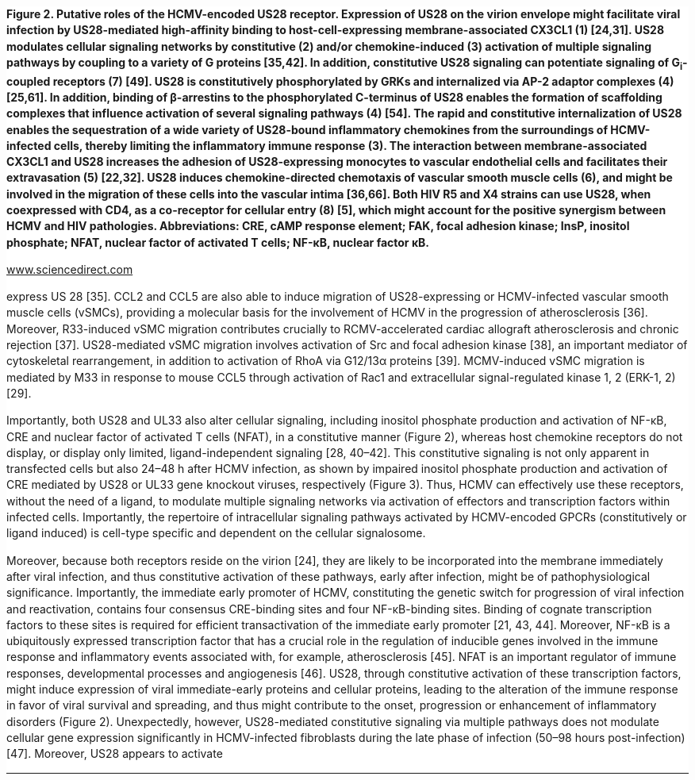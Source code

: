 **Figure 2. Putative roles of the HCMV-encoded US28 receptor. Expression of US28 on the virion envelope might facilitate viral infection by US28-mediated high-affinity binding to host-cell-expressing membrane-associated CX3CL1 (1) [24,31]. US28 modulates cellular signaling networks by constitutive (2) and/or chemokine-induced (3) activation of multiple signaling pathways by coupling to a variety of G proteins [35,42]. In addition, constitutive US28 signaling can potentiate signaling of G<sub>i</sub>-coupled receptors (7) [49]. US28 is constitutively phosphorylated by GRKs and internalized via AP-2 adaptor complexes (4) [25,61]. In addition, binding of β-arrestins to the phosphorylated C-terminus of US28 enables the formation of scaffolding complexes that influence activation of several signaling pathways (4) [54]. The rapid and constitutive internalization of US28 enables the sequestration of a wide variety of US28-bound inflammatory chemokines from the surroundings of HCMV-infected cells, thereby limiting the inflammatory immune response (3). The interaction between membrane-associated CX3CL1 and US28 increases the adhesion of US28-expressing monocytes to vascular endothelial cells and facilitates their extravasation (5) [22,32]. US28 induces chemokine-directed chemotaxis of vascular smooth muscle cells (6), and might be involved in the migration of these cells into the vascular intima [36,66]. Both HIV R5 and X4 strains can use US28, when coexpressed with CD4, as a co-receptor for cellular entry (8) [5], which might account for the positive synergism between HCMV and HIV pathologies. Abbreviations: CRE, cAMP response element; FAK, focal adhesion kinase; InsP, inositol phosphate; NFAT, nuclear factor of activated T cells; NF-κB, nuclear factor κB.**

www.sciencedirect.com

express US 28 [35]. CCL2 and CCL5 are also able to induce migration of US28-expressing or HCMV-infected vascular smooth muscle cells (vSMCs), providing a molecular basis for the involvement of HCMV in the progression of atherosclerosis [36]. Moreover, R33-induced vSMC migration contributes crucially to RCMV-accelerated cardiac allograft atherosclerosis and chronic rejection [37]. US28-mediated vSMC migration involves activation of Src and focal adhesion kinase [38], an important mediator of cytoskeletal rearrangement, in addition to activation of RhoA via G12/13α proteins [39]. MCMV-induced vSMC migration is mediated by M33 in response to mouse CCL5 through activation of Rac1 and extracellular signal-regulated kinase 1, 2 (ERK-1, 2) [29].

Importantly, both US28 and UL33 also alter cellular signaling, including inositol phosphate production and activation of NF-κB, CRE and nuclear factor of activated T cells (NFAT), in a constitutive manner (Figure 2), whereas host chemokine receptors do not display, or display only limited, ligand-independent signaling [28, 40–42]. This constitutive signaling is not only apparent in transfected cells but also 24–48 h after HCMV infection, as shown by impaired inositol phosphate production and activation of CRE mediated by US28 or UL33 gene knockout viruses, respectively (Figure 3). Thus, HCMV can effectively use these receptors, without the need of a ligand, to modulate multiple signaling networks via activation of effectors and transcription factors within infected cells. Importantly, the repertoire of intracellular signaling pathways activated by HCMV-encoded GPCRs (constitutively or ligand induced) is cell-type specific and dependent on the cellular signalosome.

Moreover, because both receptors reside on the virion [24], they are likely to be incorporated into the membrane immediately after viral infection, and thus constitutive activation of these pathways, early after infection, might be of pathophysiological significance. Importantly, the immediate early promoter of HCMV, constituting the genetic switch for progression of viral infection and reactivation, contains four consensus CRE-binding sites and four NF-κB-binding sites. Binding of cognate transcription factors to these sites is required for efficient transactivation of the immediate early promoter [21, 43, 44]. Moreover, NF-κB is a ubiquitously expressed transcription factor that has a crucial role in the regulation of inducible genes involved in the immune response and inflammatory events associated with, for example, atherosclerosis [45]. NFAT is an important regulator of immune responses, developmental processes and angiogenesis [46]. US28, through constitutive activation of these transcription factors, might induce expression of viral immediate-early proteins and cellular proteins, leading to the alteration of the immune response in favor of viral survival and spreading, and thus might contribute to the onset, progression or enhancement of inflammatory disorders (Figure 2). Unexpectedly, however, US28-mediated constitutive signaling via multiple pathways does not modulate cellular gene expression significantly in HCMV-infected fibroblasts during the late phase of infection (50–98 hours post-infection) [47]. Moreover, US28 appears to activate

---